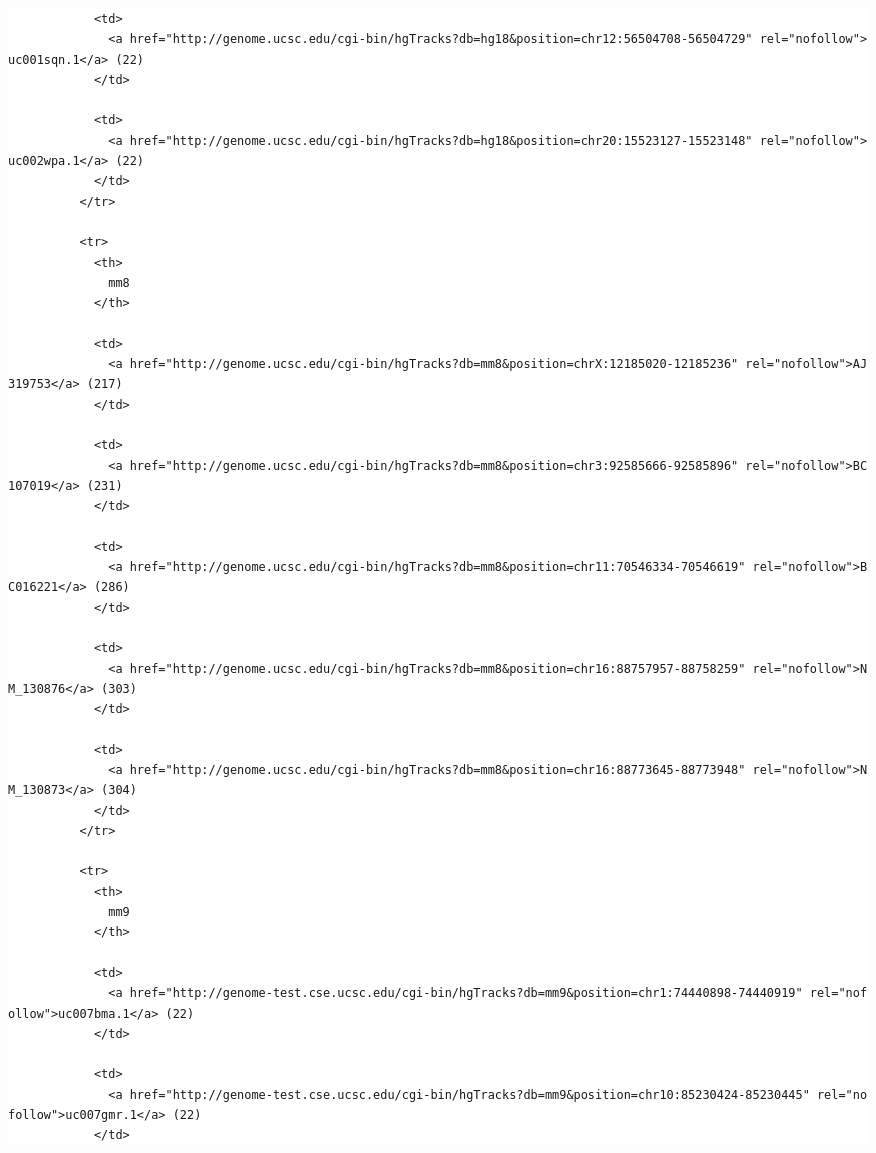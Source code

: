                 <td>
                  <a href="http://genome.ucsc.edu/cgi-bin/hgTracks?db=hg18&position=chr12:56504708-56504729" rel="nofollow">uc001sqn.1</a> (22)
                </td>
                
                <td>
                  <a href="http://genome.ucsc.edu/cgi-bin/hgTracks?db=hg18&position=chr20:15523127-15523148" rel="nofollow">uc002wpa.1</a> (22)
                </td>
              </tr>
              
              <tr>
                <th>
                  mm8
                </th>
                
                <td>
                  <a href="http://genome.ucsc.edu/cgi-bin/hgTracks?db=mm8&position=chrX:12185020-12185236" rel="nofollow">AJ319753</a> (217)
                </td>
                
                <td>
                  <a href="http://genome.ucsc.edu/cgi-bin/hgTracks?db=mm8&position=chr3:92585666-92585896" rel="nofollow">BC107019</a> (231)
                </td>
                
                <td>
                  <a href="http://genome.ucsc.edu/cgi-bin/hgTracks?db=mm8&position=chr11:70546334-70546619" rel="nofollow">BC016221</a> (286)
                </td>
                
                <td>
                  <a href="http://genome.ucsc.edu/cgi-bin/hgTracks?db=mm8&position=chr16:88757957-88758259" rel="nofollow">NM_130876</a> (303)
                </td>
                
                <td>
                  <a href="http://genome.ucsc.edu/cgi-bin/hgTracks?db=mm8&position=chr16:88773645-88773948" rel="nofollow">NM_130873</a> (304)
                </td>
              </tr>
              
              <tr>
                <th>
                  mm9
                </th>
                
                <td>
                  <a href="http://genome-test.cse.ucsc.edu/cgi-bin/hgTracks?db=mm9&position=chr1:74440898-74440919" rel="nofollow">uc007bma.1</a> (22)
                </td>
                
                <td>
                  <a href="http://genome-test.cse.ucsc.edu/cgi-bin/hgTracks?db=mm9&position=chr10:85230424-85230445" rel="nofollow">uc007gmr.1</a> (22)
                </td>
                